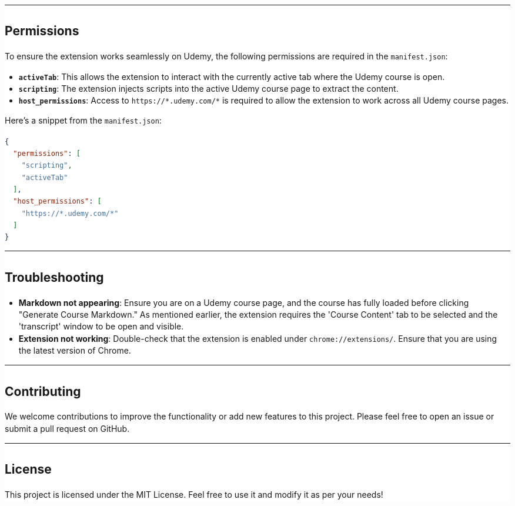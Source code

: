 
---

## Permissions

To ensure the extension works seamlessly on Udemy, the following permissions are required in the `manifest.json`:

- **`activeTab`**: This allows the extension to interact with the currently active tab where the Udemy course is open.
- **`scripting`**: The extension injects scripts into the active Udemy course page to extract the content.
- **`host_permissions`**: Access to `https://*.udemy.com/*` is required to allow the extension to work across all Udemy course pages.

Here’s a snippet from the `manifest.json`:

```json
{
  "permissions": [
    "scripting",
    "activeTab"
  ],
  "host_permissions": [
    "https://*.udemy.com/*"
  ]
}
```

---

## Troubleshooting

- **Markdown not appearing**: Ensure you are on a Udemy course page, and the course has fully loaded before clicking "Generate Course Markdown." As mentioned earlier, the extension requires the 'Course Content' tab to be selected and the 'transcript' window to be open and visible.
- **Extension not working**: Double-check that the extension is enabled under `chrome://extensions/`. Ensure that you are using the latest version of Chrome.

---

## Contributing

We welcome contributions to improve the functionality or add new features to this project. Please feel free to open an issue or submit a pull request on GitHub.


---

## License

This project is licensed under the MIT License. Feel free to use it and modify it as per your needs!
